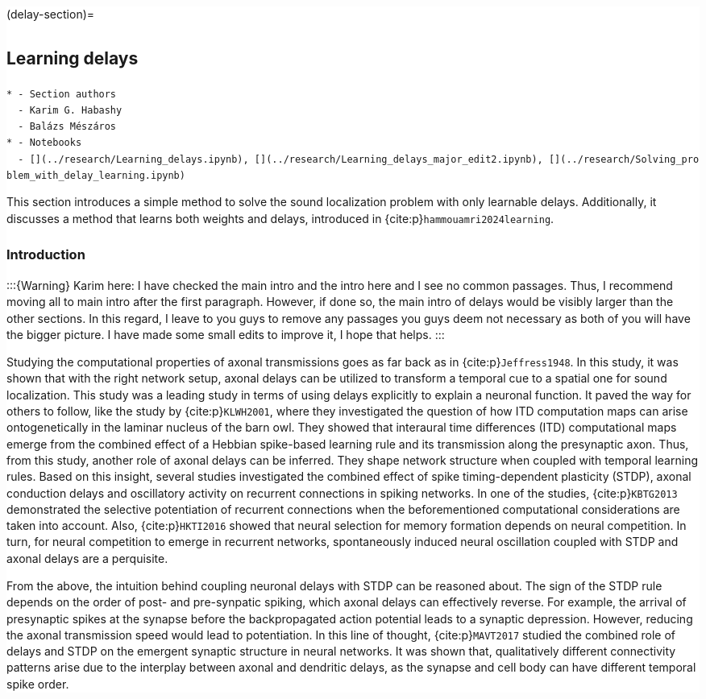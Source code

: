 (delay-section)=
## Learning delays

```{list-table}
* - Section authors
  - Karim G. Habashy
  - Balázs Mészáros
* - Notebooks
  - [](../research/Learning_delays.ipynb), [](../research/Learning_delays_major_edit2.ipynb), [](../research/Solving_problem_with_delay_learning.ipynb)
```

This section introduces a simple method to solve the sound localization problem with only learnable delays. Additionally, it discusses a method that learns both weights and delays, introduced in {cite:p}`hammouamri2024learning`.

### Introduction

:::{Warning}
Karim here: I have checked the main intro and the intro here and I see no common passages. Thus, I recommend moving all to main intro after the first paragraph. However, if done so, the main intro of delays would be visibly larger than the other sections. In this regard, I leave to you guys to remove any passages you guys deem not necessary as both of you will have the bigger picture. I have made some small edits to improve it, I hope that helps. 
:::

Studying the computational properties of axonal transmissions goes as far back as in {cite:p}`Jeffress1948`. In this study, it was shown that with the right network setup, axonal delays can be utilized to transform a temporal cue to a spatial one for sound localization. This study was a leading study in terms of using delays explicitly to explain a neuronal function. It paved the way for others to follow, like the study by {cite:p}`KLWH2001`, where they investigated the question of how ITD computation maps can arise ontogenetically in the laminar nucleus of the barn owl. They showed that interaural time differences (ITD) computational maps emerge from the combined effect of a Hebbian spike-based learning rule and its transmission along the presynaptic axon. Thus, from this study, another role of axonal delays can be inferred. They shape network structure when coupled with temporal learning rules. Based on this insight, several studies investigated the combined effect of spike timing-dependent plasticity (STDP), axonal conduction delays and oscillatory activity on recurrent connections in spiking networks. In one of the studies, {cite:p}`KBTG2013` demonstrated the selective potentiation of recurrent connections when the beforementioned computational considerations are taken into account. Also, {cite:p}`HKTI2016` showed that neural selection for memory formation depends on neural competition. In turn, for neural competition to emerge in recurrent networks, spontaneously induced neural oscillation coupled with STDP and axonal delays are a perquisite. 

From the above, the intuition behind coupling neuronal delays with STDP can be reasoned about. The sign of the STDP rule depends on the order of post- and pre-synpatic spiking, which axonal delays can effectively reverse. For example, the arrival of presynaptic spikes at the synapse before the backpropagated action potential leads to a synaptic depression. However, reducing the axonal transmission speed would lead to potentiation. In this line of thought, {cite:p}`MAVT2017` studied the combined role of delays and STDP on the emergent synaptic structure in neural networks. It was shown that, qualitatively different connectivity patterns arise due to the interplay between axonal and dendritic delays, as the synapse and cell body can have different temporal spike order. 

